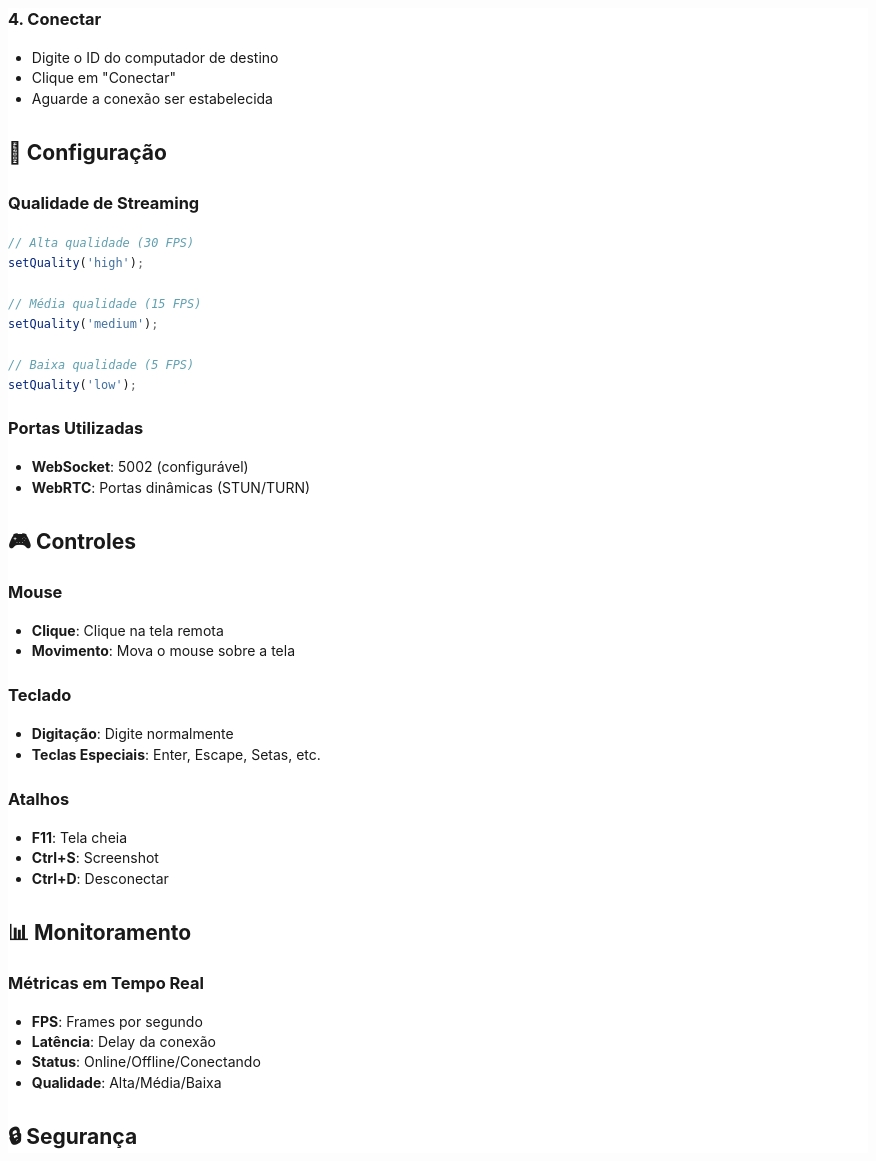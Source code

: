 ### 4. **Conectar**
- Digite o ID do computador de destino
- Clique em "Conectar"
- Aguarde a conexão ser estabelecida

## 🔧 Configuração

### **Qualidade de Streaming**
```javascript
// Alta qualidade (30 FPS)
setQuality('high');

// Média qualidade (15 FPS) 
setQuality('medium');

// Baixa qualidade (5 FPS)
setQuality('low');
```

### **Portas Utilizadas**
- **WebSocket**: 5002 (configurável)
- **WebRTC**: Portas dinâmicas (STUN/TURN)

## 🎮 Controles

### **Mouse**
- **Clique**: Clique na tela remota
- **Movimento**: Mova o mouse sobre a tela

### **Teclado**
- **Digitação**: Digite normalmente
- **Teclas Especiais**: Enter, Escape, Setas, etc.

### **Atalhos**
- **F11**: Tela cheia
- **Ctrl+S**: Screenshot
- **Ctrl+D**: Desconectar

## 📊 Monitoramento

### **Métricas em Tempo Real**
- **FPS**: Frames por segundo
- **Latência**: Delay da conexão
- **Status**: Online/Offline/Conectando
- **Qualidade**: Alta/Média/Baixa

## 🔒 Segurança

